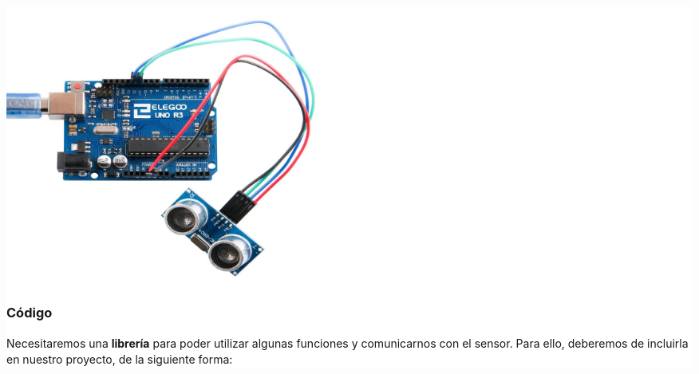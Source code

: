 <img width="400" src="media/image91.jpeg" id="image91">

### Código

Necesitaremos una **librería** para poder utilizar algunas funciones y comunicarnos con el sensor. Para ello, deberemos de incluirla en nuestro proyecto, de la siguiente forma:
